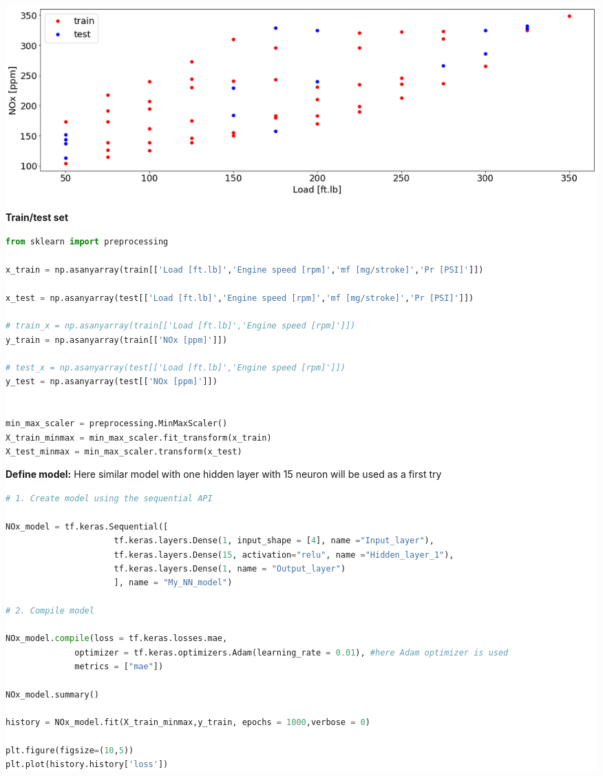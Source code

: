![png](https://raw.githubusercontent.com/arminnorouzi/arminnorouzi.github.io/master/_posts/L04a_Neural_Network_with_TensorFlow_files/L04a_Neural_Network_with_TensorFlow_87_1.png)

**Train/test set**

```python
from sklearn import preprocessing

x_train = np.asanyarray(train[['Load [ft.lb]','Engine speed [rpm]','mf [mg/stroke]','Pr [PSI]']])

x_test = np.asanyarray(test[['Load [ft.lb]','Engine speed [rpm]','mf [mg/stroke]','Pr [PSI]']])

# train_x = np.asanyarray(train[['Load [ft.lb]','Engine speed [rpm]']])
y_train = np.asanyarray(train[['NOx [ppm]']])

# test_x = np.asanyarray(test[['Load [ft.lb]','Engine speed [rpm]']])
y_test = np.asanyarray(test[['NOx [ppm]']])


min_max_scaler = preprocessing.MinMaxScaler()
X_train_minmax = min_max_scaler.fit_transform(x_train)
X_test_minmax = min_max_scaler.transform(x_test)
```

**Define model:** Here similar model with one hidden layer with 15 neuron will be used as a first try

```python
# 1. Create model using the sequential API

NOx_model = tf.keras.Sequential([
                      tf.keras.layers.Dense(1, input_shape = [4], name ="Input_layer"),
                      tf.keras.layers.Dense(15, activation="relu", name ="Hidden_layer_1"),
                      tf.keras.layers.Dense(1, name = "Output_layer")
                      ], name = "My_NN_model")

# 2. Compile model

NOx_model.compile(loss = tf.keras.losses.mae,
              optimizer = tf.keras.optimizers.Adam(learning_rate = 0.01), #here Adam optimizer is used
              metrics = ["mae"])

NOx_model.summary()

history = NOx_model.fit(X_train_minmax,y_train, epochs = 1000,verbose = 0)

plt.figure(figsize=(10,5))
plt.plot(history.history['loss'])
```
